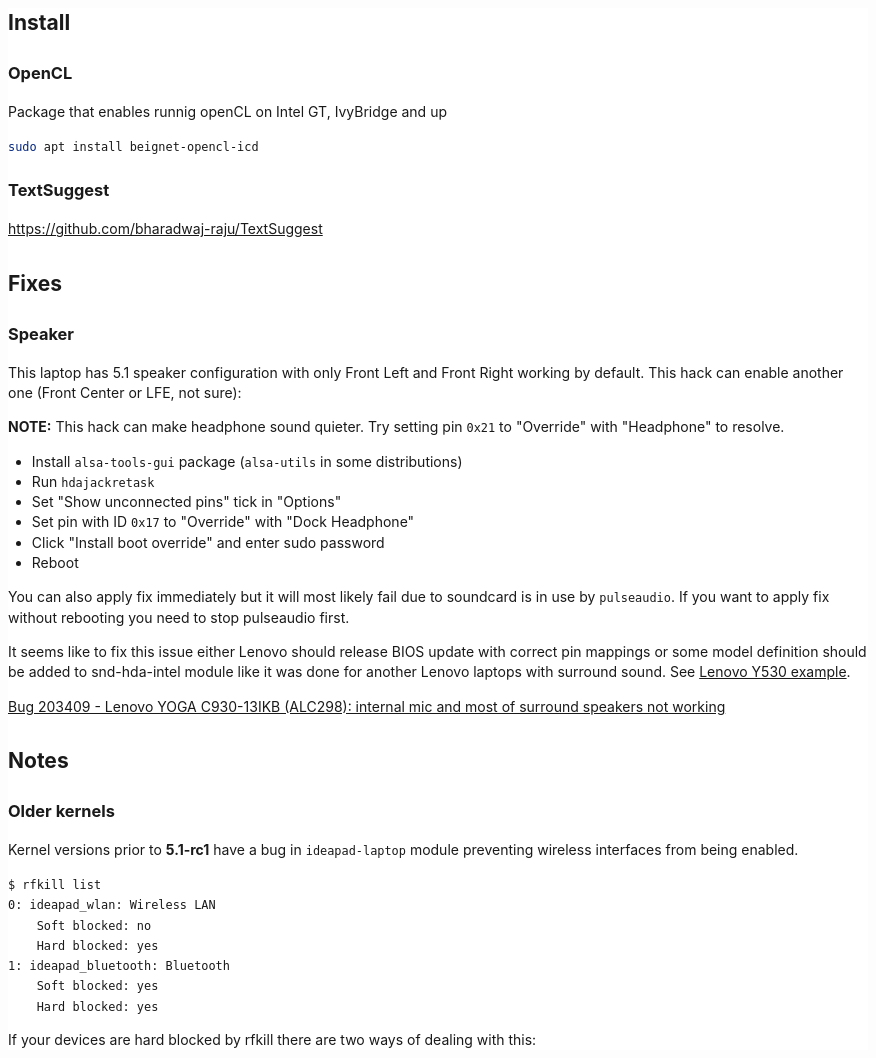## Install

### OpenCL

Package that enables runnig openCL on Intel GT, IvyBridge and up
```sh
sudo apt install beignet-opencl-icd
```
### TextSuggest

https://github.com/bharadwaj-raju/TextSuggest

## Fixes

### Speaker
This laptop has 5.1 speaker configuration with only Front Left and Front Right working by default. This hack can enable another one (Front Center or LFE, not sure):

**NOTE:** This hack can make headphone sound quieter. Try setting pin `0x21` to "Override" with "Headphone" to resolve.

* Install `alsa-tools-gui` package (`alsa-utils` in some distributions)
* Run `hdajackretask`
* Set "Show unconnected pins" tick in "Options"
* Set pin with ID `0x17` to "Override" with "Dock Headphone"
* Click "Install boot override" and enter sudo password
* Reboot

You can also apply fix immediately but it will most likely fail due to soundcard is in use by `pulseaudio`. If you want to apply fix without rebooting you need to stop pulseaudio first.

It seems like to fix this issue either Lenovo should release BIOS update with correct pin mappings or some model definition should be added to snd-hda-intel module like it was done for another Lenovo laptops with surround sound. See [Lenovo Y530 example](https://ubuntuforums.org/showthread.php?t=1596068).

[Bug 203409 - Lenovo YOGA C930-13IKB (ALC298): internal mic and most of surround speakers not working](https://bugzilla.kernel.org/show_bug.cgi?id=203409)

## Notes
### Older kernels
Kernel versions prior to **5.1-rc1** have a bug in `ideapad-laptop` module preventing wireless interfaces from being enabled.
```
$ rfkill list
0: ideapad_wlan: Wireless LAN
	Soft blocked: no
	Hard blocked: yes
1: ideapad_bluetooth: Bluetooth
	Soft blocked: yes
	Hard blocked: yes
```
If your devices are hard blocked by rfkill there are two ways of dealing with this:
